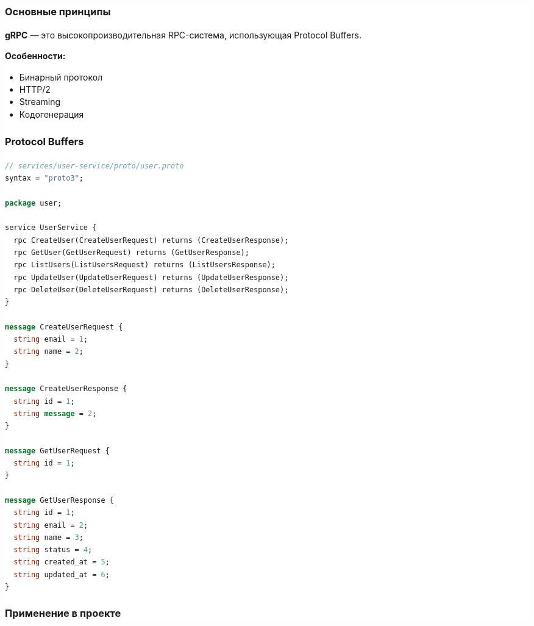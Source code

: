 ### Основные принципы

**gRPC** — это высокопроизводительная RPC-система, использующая Protocol Buffers.

**Особенности:**
- Бинарный протокол
- HTTP/2
- Streaming
- Кодогенерация

### Protocol Buffers

```protobuf
// services/user-service/proto/user.proto
syntax = "proto3";

package user;

service UserService {
  rpc CreateUser(CreateUserRequest) returns (CreateUserResponse);
  rpc GetUser(GetUserRequest) returns (GetUserResponse);
  rpc ListUsers(ListUsersRequest) returns (ListUsersResponse);
  rpc UpdateUser(UpdateUserRequest) returns (UpdateUserResponse);
  rpc DeleteUser(DeleteUserRequest) returns (DeleteUserResponse);
}

message CreateUserRequest {
  string email = 1;
  string name = 2;
}

message CreateUserResponse {
  string id = 1;
  string message = 2;
}

message GetUserRequest {
  string id = 1;
}

message GetUserResponse {
  string id = 1;
  string email = 2;
  string name = 3;
  string status = 4;
  string created_at = 5;
  string updated_at = 6;
}
```

### Применение в проекте
